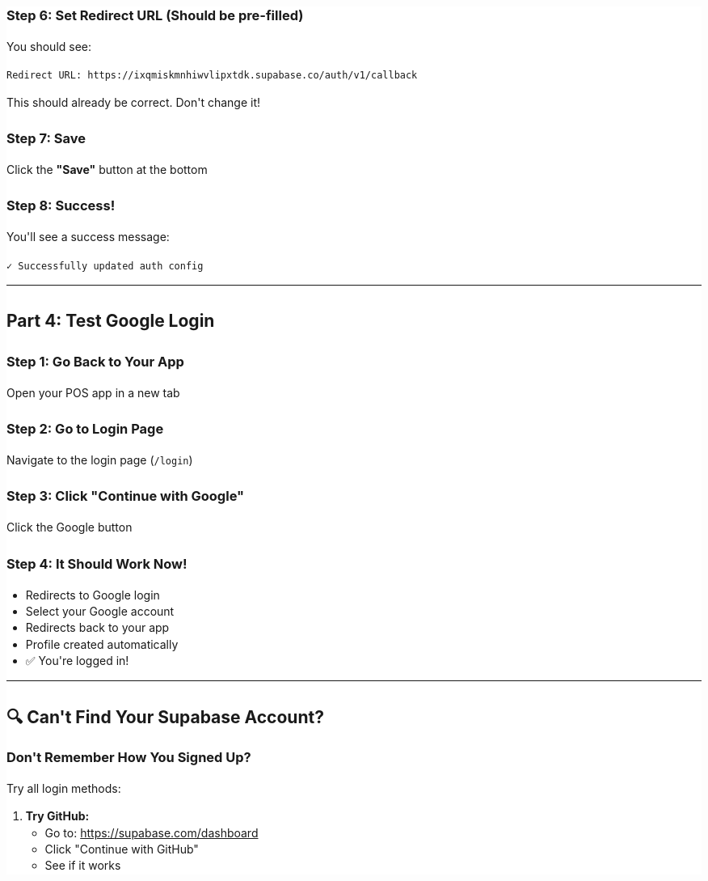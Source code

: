 ### Step 6: Set Redirect URL (Should be pre-filled)
You should see:
```
Redirect URL: https://ixqmiskmnhiwvlipxtdk.supabase.co/auth/v1/callback
```

This should already be correct. Don't change it!

### Step 7: Save
Click the **"Save"** button at the bottom

### Step 8: Success!
You'll see a success message:
```
✓ Successfully updated auth config
```

---

## Part 4: Test Google Login

### Step 1: Go Back to Your App
Open your POS app in a new tab

### Step 2: Go to Login Page
Navigate to the login page (`/login`)

### Step 3: Click "Continue with Google"
Click the Google button

### Step 4: It Should Work Now!
- Redirects to Google login
- Select your Google account
- Redirects back to your app
- Profile created automatically
- ✅ You're logged in!

---

## 🔍 Can't Find Your Supabase Account?

### Don't Remember How You Signed Up?

Try all login methods:

1. **Try GitHub:**
   - Go to: https://supabase.com/dashboard
   - Click "Continue with GitHub"
   - See if it works
